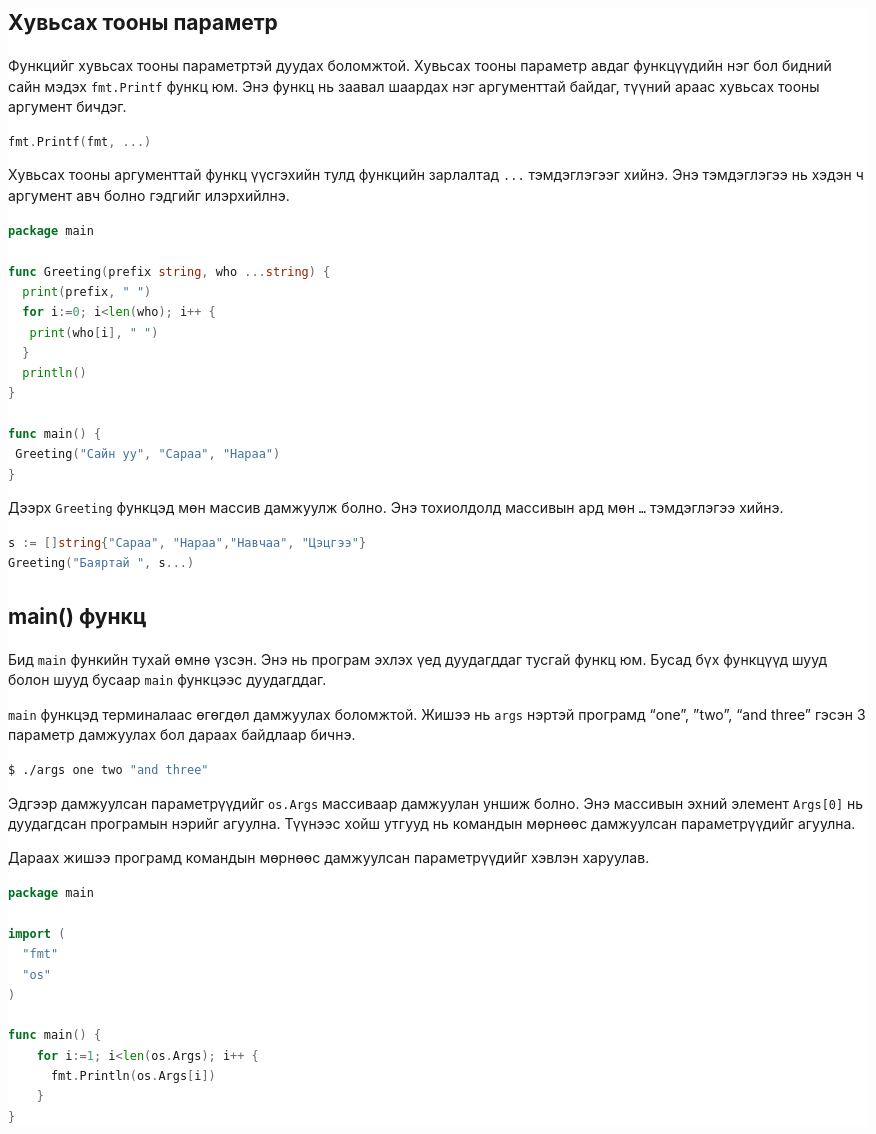 ## Хувьсах тооны параметр

Функцийг хувьсах тооны параметртэй дуудах боломжтой. Хувьсах тооны параметр авдаг функцүүдийн нэг бол бидний сайн мэдэх `fmt.Printf` функц юм. Энэ функц нь заавал шаардах нэг аргументтай байдаг, түүний араас хувьсах тооны  аргумент бичдэг.

```go
fmt.Printf(fmt, ...)
```

Хувьсах тооны аргументтай функц үүсгэхийн тулд функцийн зарлалтад `...` тэмдэглэгээг хийнэ. Энэ тэмдэглэгээ нь хэдэн ч аргумент авч болно гэдгийг илэрхийлнэ.

```go
package main

func Greeting(prefix string, who ...string) {
  print(prefix, " ")
  for i:=0; i<len(who); i++ {
   print(who[i], " ")
  }
  println()
}

func main() {
 Greeting("Сайн уу", "Сараа", "Нараа")
}
```

Дээрх `Greeting` функцэд мөн массив дамжуулж болно. Энэ тохиолдолд массивын ард мөн `…` тэмдэглэгээ хийнэ.

```go
s := []string{"Сараа", "Нараа","Навчаа", "Цэцгээ"}
Greeting("Баяртай ", s...)
```

## main() функц

Бид `main` функийн тухай өмнө үзсэн. Энэ нь програм эхлэх үед дуудагддаг тусгай функц юм. Бусад бүх функцүүд шууд болон шууд бусаар `main` функцээс дуудагддаг.

`main` функцэд терминалаас өгөгдөл дамжуулах боломжтой. Жишээ нь `args` нэртэй програмд “one”, ”two”, “and three” гэсэн 3 параметр дамжуулах бол дараах байдлаар бичнэ.

```sh
$ ./args one two "and three"
```

Эдгээр дамжуулсан параметрүүдийг `os.Args` массиваар дамжуулан уншиж болно. Энэ массивын эхний элемент `Args[0]` нь дуудагдсан програмын нэрийг агуулна. Түүнээс хойш утгууд нь командын мөрнөөс дамжуулсан параметрүүдийг агуулна.

Дараах жишээ програмд командын мөрнөөс дамжуулсан параметрүүдийг хэвлэн харуулав.

```go
package main

import (
  "fmt"
  "os"
)

func main() {
    for i:=1; i<len(os.Args); i++ {
      fmt.Println(os.Args[i])
    }
}
```
